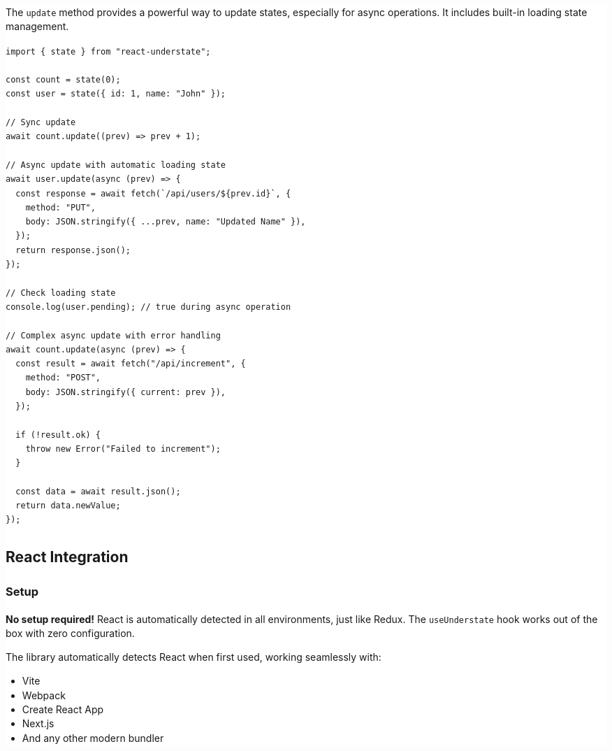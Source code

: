 The `update` method provides a powerful way to update states, especially for async operations. It includes built-in loading state management.

```tsx
import { state } from "react-understate";

const count = state(0);
const user = state({ id: 1, name: "John" });

// Sync update
await count.update((prev) => prev + 1);

// Async update with automatic loading state
await user.update(async (prev) => {
  const response = await fetch(`/api/users/${prev.id}`, {
    method: "PUT",
    body: JSON.stringify({ ...prev, name: "Updated Name" }),
  });
  return response.json();
});

// Check loading state
console.log(user.pending); // true during async operation

// Complex async update with error handling
await count.update(async (prev) => {
  const result = await fetch("/api/increment", {
    method: "POST",
    body: JSON.stringify({ current: prev }),
  });

  if (!result.ok) {
    throw new Error("Failed to increment");
  }

  const data = await result.json();
  return data.newValue;
});
```

## React Integration

### Setup

**No setup required!** React is automatically detected in all environments, just like Redux. The `useUnderstate` hook works out of the box with zero configuration.

The library automatically detects React when first used, working seamlessly with:

- Vite
- Webpack
- Create React App
- Next.js
- And any other modern bundler
